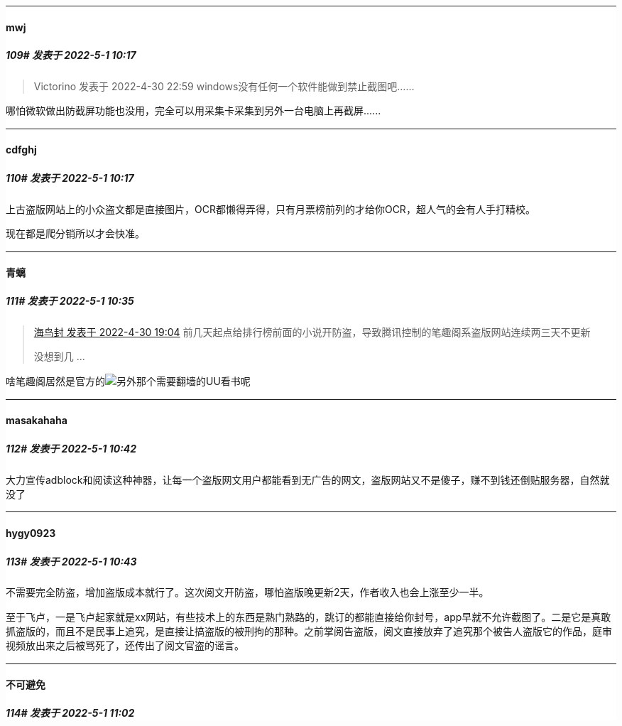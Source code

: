 

*****

####  mwj  
##### 109#       发表于 2022-5-1 10:17

<blockquote>Victorino 发表于 2022-4-30 22:59
windows没有任何一个软件能做到禁止截图吧……</blockquote>
哪怕微软做出防截屏功能也没用，完全可以用采集卡采集到另外一台电脑上再截屏......

*****

####  cdfghj  
##### 110#       发表于 2022-5-1 10:17

上古盗版网站上的小众盗文都是直接图片，OCR都懒得弄得，只有月票榜前列的才给你OCR，超人气的会有人手打精校。

现在都是爬分销所以才会快准。



*****

####  青螭  
##### 111#       发表于 2022-5-1 10:35

<blockquote><a href="httphttps://bbs.saraba1st.com/2b/forum.php?mod=redirect&amp;goto=findpost&amp;pid=55647230&amp;ptid=2067213" target="_blank">海鸟封 发表于 2022-4-30 19:04</a>
前几天起点给排行榜前面的小说开防盗，导致腾讯控制的笔趣阁系盗版网站连续两三天不更新

没想到几 ...</blockquote>
啥笔趣阁居然是官方的<img src="https://static.saraba1st.com/image/smiley/face2017/001.png" referrerpolicy="no-referrer">另外那个需要翻墙的UU看书呢



*****

####  masakahaha  
##### 112#       发表于 2022-5-1 10:42

大力宣传adblock和阅读这种神器，让每一个盗版网文用户都能看到无广告的网文，盗版网站又不是傻子，赚不到钱还倒贴服务器，自然就没了

*****

####  hygy0923  
##### 113#       发表于 2022-5-1 10:43

不需要完全防盗，增加盗版成本就行了。这次阅文开防盗，哪怕盗版晚更新2天，作者收入也会上涨至少一半。

至于飞卢，一是飞卢起家就是xx网站，有些技术上的东西是熟门熟路的，跳订的都能直接给你封号，app早就不允许截图了。二是它是真敢抓盗版的，而且不是民事上追究，是直接让搞盗版的被刑拘的那种。之前掌阅告盗版，阅文直接放弃了追究那个被告人盗版它的作品，庭审视频放出来之后被骂死了，还传出了阅文官盗的谣言。



*****

####  不可避免  
##### 114#       发表于 2022-5-1 11:02
